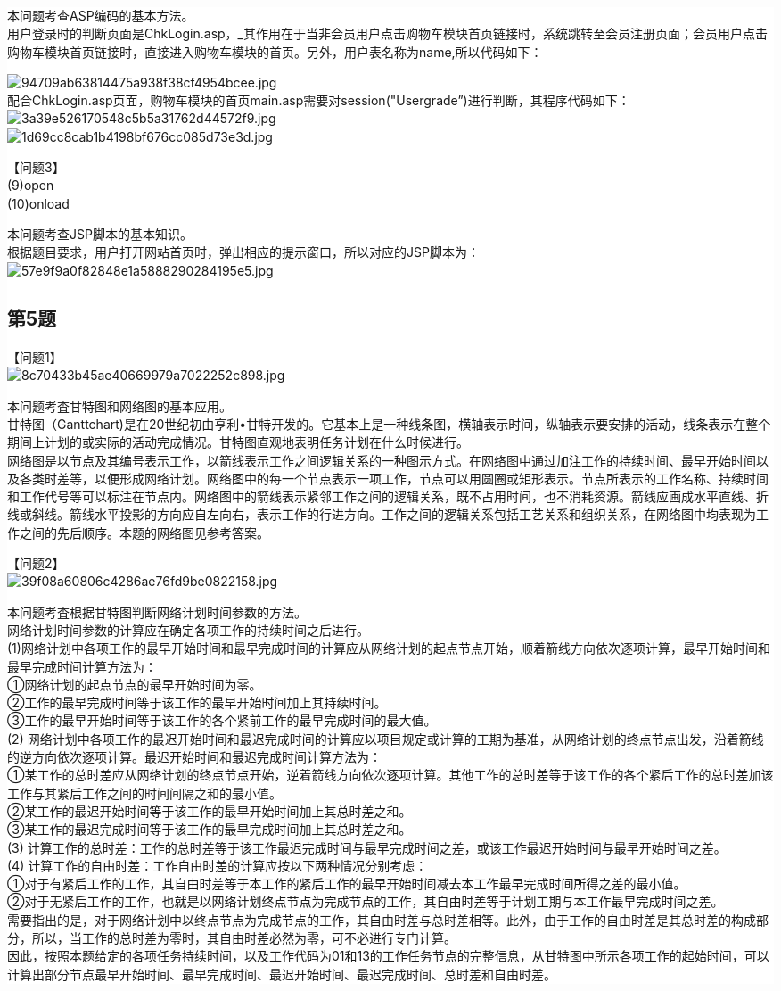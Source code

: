 本问题考查ASP编码的基本方法。  
用户登录时的判断页面是ChkLogin.asp，\_其作用在于当非会员用户点击购物车模块首页链接时，系统跳转至会员注册页面；会员用户点击购物车模块首页链接时，直接进入购物车模块的首页。另外，用户表名称为name,所以代码如下：  
  
![94709ab63814475a938f38cf4954bcee.jpg][]  
配合ChkLogin.asp页面，购物车模块的首页main.asp需要对session("Usergrade”)进行判断，其程序代码如下：  
![3a39e526170548c5b5a31762d44572f9.jpg][]  
![1d69cc8cab1b4198bf676cc085d73e3d.jpg][]  
  
【问题3】  
(9)open  
(10)onload  
  
本问题考查JSP脚本的基本知识。  
根据题目要求，用户打开网站首页时，弹出相应的提示窗口，所以对应的JSP脚本为：  
![57e9f9a0f82848e1a5888290284195e5.jpg][]  


## 第5题 ##

【问题1】  
![8c70433b45ae40669979a7022252c898.jpg][]  
  
本问题考査甘特图和网络图的基本应用。  
甘特图（Ganttchart)是在20世纪初由亨利•甘特开发的。它基本上是一种线条图，横轴表示时间，纵轴表示要安排的活动，线条表示在整个期间上计划的或实际的活动完成情况。甘特图直观地表明任务计划在什么时候进行。  
网络图是以节点及其编号表示工作，以箭线表示工作之间逻辑关系的一种图示方式。在网络图中通过加注工作的持续时间、最早开始时间以及各类时差等，以便形成网络计划。网络图中的每一个节点表示一项工作，节点可以用圆圈或矩形表示。节点所表示的工作名称、持续时间和工作代号等可以标注在节点内。网络图中的箭线表示紧邻工作之间的逻辑关系，既不占用时间，也不消耗资源。箭线应画成水平直线、折线或斜线。箭线水平投影的方向应自左向右，表示工作的行进方向。工作之间的逻辑关系包括工艺关系和组织关系，在网络图中均表现为工作之间的先后顺序。本题的网络图见参考答案。  
  
【问题2】  
![39f08a60806c4286ae76fd9be0822158.jpg][]  
  
本问题考査根据甘特图判断网络计划时间参数的方法。  
网络计划时间参数的计算应在确定各项工作的持续时间之后进行。  
(1)网络计划中各项工作的最早开始时间和最早完成时间的计算应从网络计划的起点节点开始，顺着箭线方向依次逐项计算，最早开始时间和最早完成时间计算方法为：  
①网络计划的起点节点的最早开始时间为零。  
②工作的最早完成时间等于该工作的最早开始时间加上其持续时间。  
③工作的最早开始时间等于该工作的各个紧前工作的最早完成时间的最大值。  
(2) 网络计划中各项工作的最迟开始时间和最迟完成时间的计算应以项目规定或计算的工期为基准，从网络计划的终点节点出发，沿着箭线的逆方向依次逐项计算。最迟开始时间和最迟完成时间计算方法为：  
①某工作的总时差应从网络计划的终点节点开始，逆着箭线方向依次逐项计算。其他工作的总时差等于该工作的各个紧后工作的总时差加该工作与其紧后工作之间的时间间隔之和的最小值。  
②某工作的最迟开始时间等于该工作的最早开始时间加上其总时差之和。  
③某工作的最迟完成时间等于该工作的最早完成时间加上其总时差之和。  
(3) 计算工作的总时差：工作的总时差等于该工作最迟完成时间与最早完成时间之差，或该工作最迟开始时间与最早开始时间之差。  
(4) 计算工作的自由时差：工作自由时差的计算应按以下两种情况分别考虑：  
①对于有紧后工作的工作，其自由时差等于本工作的紧后工作的最早开始时间减去本工作最早完成时间所得之差的最小值。  
②对于无紧后工作的工作，也就是以网络计划终点节点为完成节点的工作，其自由时差等于计划工期与本工作最早完成时间之差。  
需要指出的是，对于网络计划中以终点节点为完成节点的工作，其自由时差与总时差相等。此外，由于工作的自由时差是其总时差的构成部分，所以，当工作的总时差为零时，其自由时差必然为零，可不必进行专门计算。  
因此，按照本题给定的各项任务持续时间，以及工作代码为01和13的工作任务节点的完整信息，从甘特图中所示各项工作的起始时间，可以计算出部分节点最早开始时间、最早完成时间、最迟开始时间、最迟完成时间、总时差和自由时差。  


[d3289972e2d8444c8b9338d81a596c0e.jpg]: https://www.xkxxkx.cn/file/exam/software/电子商务设计师/案例/第1题/d3289972e2d8444c8b9338d81a596c0e.jpg
[776381983e254650951fa9c0b6c95234.jpg]: https://www.xkxxkx.cn/file/exam/software/电子商务设计师/案例/第2题/776381983e254650951fa9c0b6c95234.jpg
[b6c29dbcc15d4dc08e1a8ba6a2cc1757.jpg]: https://www.xkxxkx.cn/file/exam/software/电子商务设计师/案例/第4题/b6c29dbcc15d4dc08e1a8ba6a2cc1757.jpg
[94709ab63814475a938f38cf4954bcee.jpg]: https://www.xkxxkx.cn/file/exam/software/电子商务设计师/案例/第4题/94709ab63814475a938f38cf4954bcee.jpg
[3a39e526170548c5b5a31762d44572f9.jpg]: https://www.xkxxkx.cn/file/exam/software/电子商务设计师/案例/第4题/3a39e526170548c5b5a31762d44572f9.jpg
[1d69cc8cab1b4198bf676cc085d73e3d.jpg]: https://www.xkxxkx.cn/file/exam/software/电子商务设计师/案例/第4题/1d69cc8cab1b4198bf676cc085d73e3d.jpg
[57e9f9a0f82848e1a5888290284195e5.jpg]: https://www.xkxxkx.cn/file/exam/software/电子商务设计师/案例/第4题/57e9f9a0f82848e1a5888290284195e5.jpg
[8c70433b45ae40669979a7022252c898.jpg]: https://www.xkxxkx.cn/file/exam/software/电子商务设计师/案例/第5题/8c70433b45ae40669979a7022252c898.jpg
[39f08a60806c4286ae76fd9be0822158.jpg]: https://www.xkxxkx.cn/file/exam/software/电子商务设计师/案例/第5题/39f08a60806c4286ae76fd9be0822158.jpg
